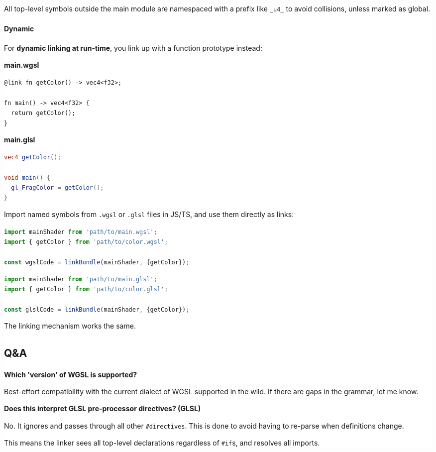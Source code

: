 All top-level symbols outside the main module are namespaced with a prefix like `_u4_` to avoid collisions, unless marked as global.

#### Dynamic

For **dynamic linking at run-time**, you link up with a function prototype instead:

**main.wgsl**
```wgsl
@link fn getColor() -> vec4<f32>;

fn main() -> vec4<f32> {
  return getColor();
}
```

**main.glsl**
```glsl
vec4 getColor();

void main() {
  gl_FragColor = getColor();
}
```

Import named symbols from `.wgsl` or `.glsl` files in JS/TS, and use them directly as links:

```ts
import mainShader from 'path/to/main.wgsl';
import { getColor } from 'path/to/color.wgsl';

const wgslCode = linkBundle(mainShader, {getColor});
```

```ts
import mainShader from 'path/to/main.glsl';
import { getColor } from 'path/to/color.glsl';

const glslCode = linkBundle(mainShader, {getColor});
```

The linking mechanism works the same.


## Q&A

**Which 'version' of WGSL is supported?**

Best-effort compatibility with the current dialect of WGSL supported in the wild. If there are gaps in the grammar, let me know.

**Does this interpret GLSL pre-processor directives? (GLSL)**

No. It ignores and passes through all other `#directives`. This is done to avoid having to re-parse when definitions change.

This means the linker sees all top-level declarations regardless of `#if`s, and resolves all imports.
